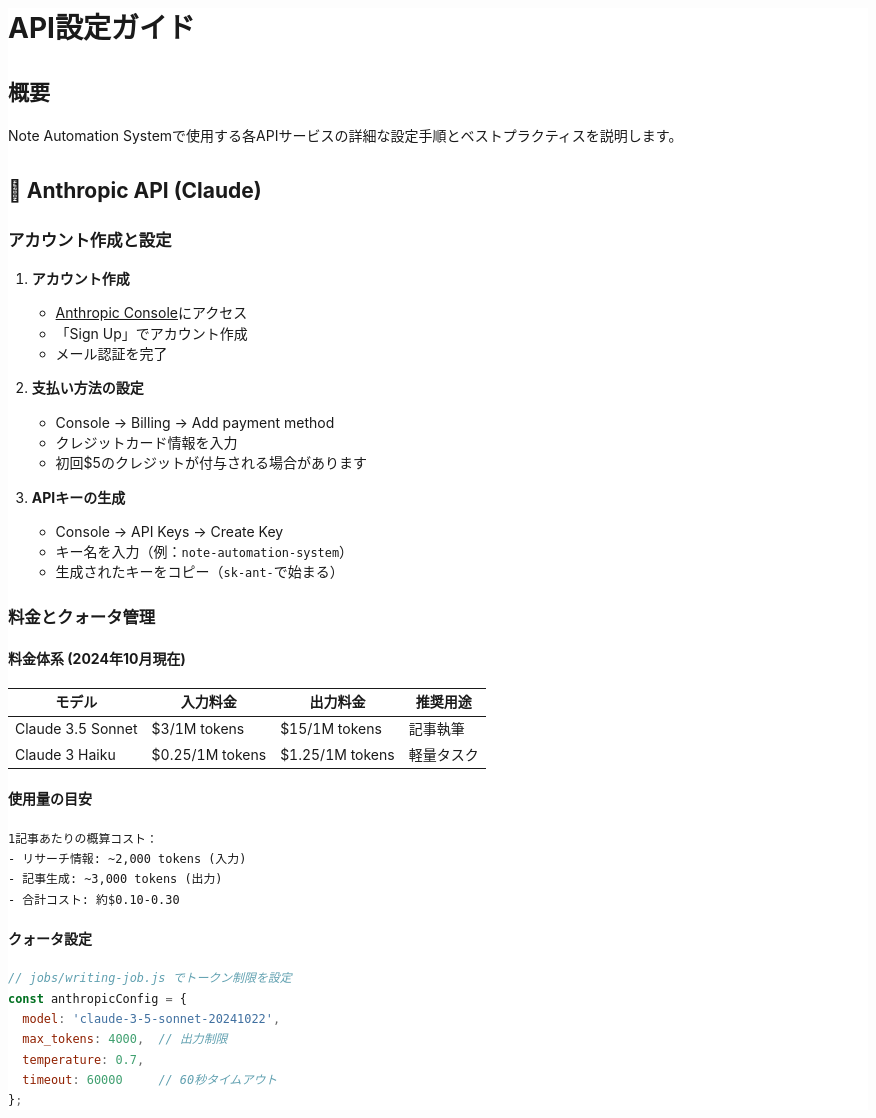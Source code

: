 # API設定ガイド

## 概要

Note Automation Systemで使用する各APIサービスの詳細な設定手順とベストプラクティスを説明します。

## 🤖 Anthropic API (Claude)

### アカウント作成と設定

1. **アカウント作成**
   - [Anthropic Console](https://console.anthropic.com/)にアクセス
   - 「Sign Up」でアカウント作成
   - メール認証を完了

2. **支払い方法の設定**
   - Console → Billing → Add payment method
   - クレジットカード情報を入力
   - 初回$5のクレジットが付与される場合があります

3. **APIキーの生成**
   - Console → API Keys → Create Key
   - キー名を入力（例：`note-automation-system`）
   - 生成されたキーをコピー（`sk-ant-`で始まる）

### 料金とクォータ管理

#### 料金体系 (2024年10月現在)

| モデル | 入力料金 | 出力料金 | 推奨用途 |
|--------|----------|----------|----------|
| Claude 3.5 Sonnet | $3/1M tokens | $15/1M tokens | 記事執筆 |
| Claude 3 Haiku | $0.25/1M tokens | $1.25/1M tokens | 軽量タスク |

#### 使用量の目安

```
1記事あたりの概算コスト：
- リサーチ情報: ~2,000 tokens (入力)
- 記事生成: ~3,000 tokens (出力)
- 合計コスト: 約$0.10-0.30
```

#### クォータ設定

```javascript
// jobs/writing-job.js でトークン制限を設定
const anthropicConfig = {
  model: 'claude-3-5-sonnet-20241022',
  max_tokens: 4000,  // 出力制限
  temperature: 0.7,
  timeout: 60000     // 60秒タイムアウト
};
```

